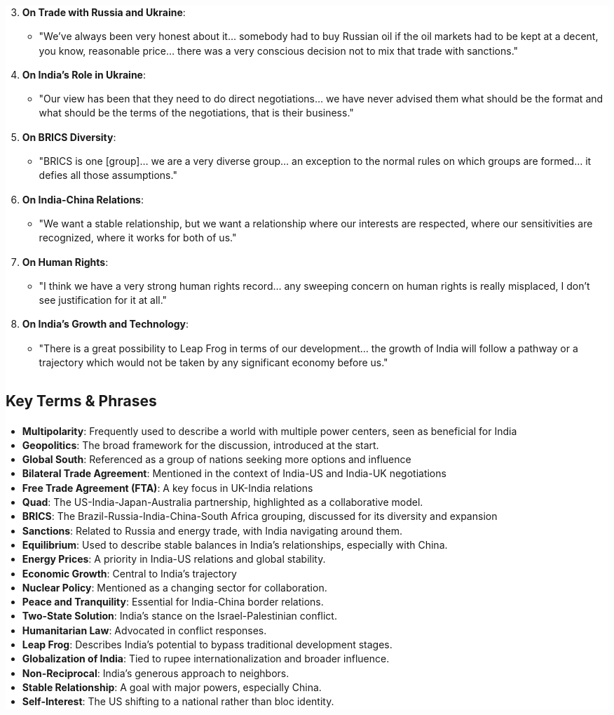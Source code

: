 3. **On Trade with Russia and Ukraine**:  
   - "We’ve always been very honest about it… somebody had to buy Russian oil if the oil markets had to be kept at a decent, you know, reasonable price… there was a very conscious decision not to mix that trade with sanctions."  

4. **On India’s Role in Ukraine**:  
   - "Our view has been that they need to do direct negotiations… we have never advised them what should be the format and what should be the terms of the negotiations, that is their business."  

5. **On BRICS Diversity**:  
   - "BRICS is one [group]… we are a very diverse group… an exception to the normal rules on which groups are formed… it defies all those assumptions."  

6. **On India-China Relations**:  
   - "We want a stable relationship, but we want a relationship where our interests are respected, where our sensitivities are recognized, where it works for both of us."  

7. **On Human Rights**:  
   - "I think we have a very strong human rights record… any sweeping concern on human rights is really misplaced, I don’t see justification for it at all."  

8. **On India’s Growth and Technology**:  
   - "There is a great possibility to Leap Frog in terms of our development… the growth of India will follow a pathway or a trajectory which would not be taken by any significant economy before us."  


## Key Terms & Phrases 

- **Multipolarity**: Frequently used to describe a world with multiple power centers, seen as beneficial for India 
- **Geopolitics**: The broad framework for the discussion, introduced at the start.
- **Global South**: Referenced as a group of nations seeking more options and influence 
- **Bilateral Trade Agreement**: Mentioned in the context of India-US and India-UK negotiations 
- **Free Trade Agreement (FTA)**: A key focus in UK-India relations 
- **Quad**: The US-India-Japan-Australia partnership, highlighted as a collaborative model.
- **BRICS**: The Brazil-Russia-India-China-South Africa grouping, discussed for its diversity and expansion 
- **Sanctions**: Related to Russia and energy trade, with India navigating around them.
- **Equilibrium**: Used to describe stable balances in India’s relationships, especially with China.
- **Energy Prices**: A priority in India-US relations and global stability.
- **Economic Growth**: Central to India’s trajectory 
- **Nuclear Policy**: Mentioned as a changing sector for collaboration.
- **Peace and Tranquility**: Essential for India-China border relations.
- **Two-State Solution**: India’s stance on the Israel-Palestinian conflict.
- **Humanitarian Law**: Advocated in conflict responses.
- **Leap Frog**: Describes India’s potential to bypass traditional development stages.
- **Globalization of India**: Tied to rupee internationalization and broader influence.
- **Non-Reciprocal**: India’s generous approach to neighbors.
- **Stable Relationship**: A goal with major powers, especially China.
- **Self-Interest**: The US shifting to a national rather than bloc identity.
